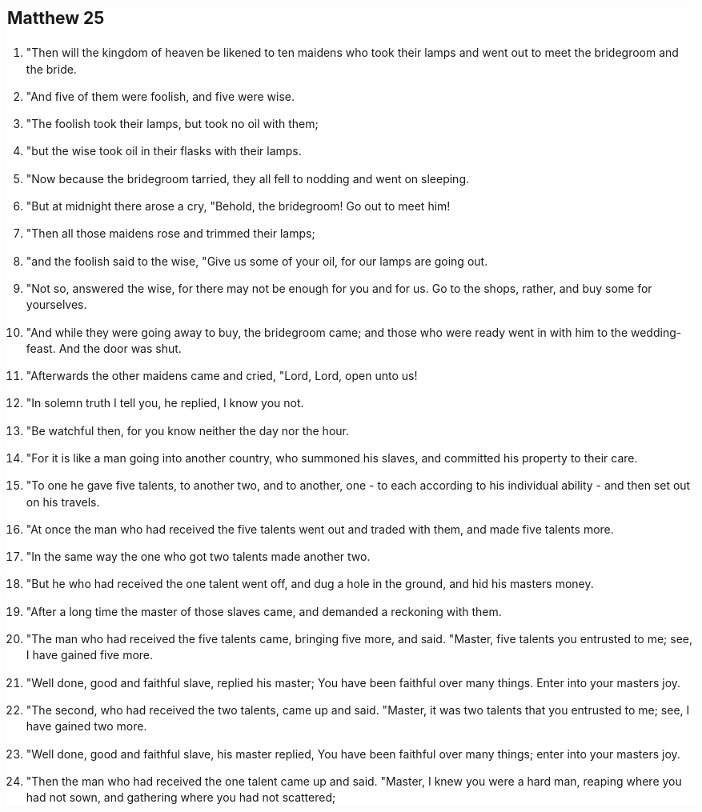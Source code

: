 ## Matthew 25

1. "Then will the kingdom of heaven be likened to ten maidens who took their lamps and went out to meet the bridegroom and the bride.

2. "And five of them were foolish, and five were wise.

3. "The foolish took their lamps, but took no oil with them;

4. "but the wise took oil in their flasks with their lamps.

5. "Now because the bridegroom tarried, they all fell to nodding and went on sleeping.

6. "But at midnight there arose a cry, "Behold, the bridegroom! Go out to meet him!

7. "Then all those maidens rose and trimmed their lamps;

8. "and the foolish said to the wise, "Give us some of your oil, for our lamps are going out.

9. "Not so, answered the wise, for there may not be enough for you and for us. Go to the shops, rather, and buy some for yourselves.

10. "And while they were going away to buy, the bridegroom came; and those who were ready went in with him to the wedding-feast. And the door was shut.

11. "Afterwards the other maidens came and cried, "Lord, Lord, open unto us!

12. "In solemn truth I tell you, he replied, I know you not.

13. "Be watchful then, for you know neither the day nor the hour.

14. "For it is like a man going into another country, who summoned his slaves, and committed his property to their care.

15. "To one he gave five talents, to another two, and to another, one -  to each according to his individual ability - and then set out on his travels.

16. "At once the man who had received the five talents went out and traded with them, and made five talents more.

17. "In the same way the one who got two talents made another two.

18. "But he who had received the one talent went off, and dug a hole in the ground, and hid his masters money.

19. "After a long time the master of those slaves came, and demanded a reckoning with them.

20. "The man who had received the five talents came, bringing five more,  and said. "Master, five talents you entrusted to me; see, I have gained five more.

21. "Well done, good and faithful slave, replied his master; You have been faithful over many things. Enter into your masters joy.

22. "The second, who had received the two talents, came up and said.  "Master, it was two talents that you entrusted to me; see, I have gained two more.

23. "Well done, good and faithful slave, his master replied, You have been faithful over many things; enter into your masters joy.

24. "Then the man who had received the one talent came up and said.  "Master, I knew you were a hard man, reaping where you had not sown,  and gathering where you had not scattered;
